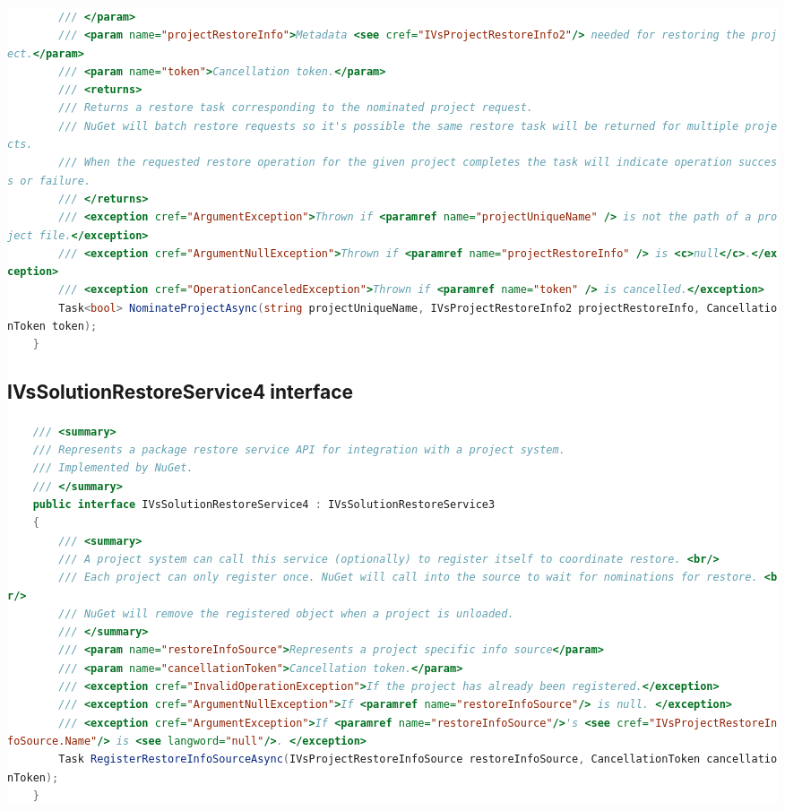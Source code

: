 ```cs
        /// </param>
        /// <param name="projectRestoreInfo">Metadata <see cref="IVsProjectRestoreInfo2"/> needed for restoring the project.</param>
        /// <param name="token">Cancellation token.</param>
        /// <returns>
        /// Returns a restore task corresponding to the nominated project request.
        /// NuGet will batch restore requests so it's possible the same restore task will be returned for multiple projects.
        /// When the requested restore operation for the given project completes the task will indicate operation success or failure.
        /// </returns>
        /// <exception cref="ArgumentException">Thrown if <paramref name="projectUniqueName" /> is not the path of a project file.</exception>
        /// <exception cref="ArgumentNullException">Thrown if <paramref name="projectRestoreInfo" /> is <c>null</c>.</exception>
        /// <exception cref="OperationCanceledException">Thrown if <paramref name="token" /> is cancelled.</exception>
        Task<bool> NominateProjectAsync(string projectUniqueName, IVsProjectRestoreInfo2 projectRestoreInfo, CancellationToken token);
    }
```

## IVsSolutionRestoreService4 interface

```cs
    /// <summary>
    /// Represents a package restore service API for integration with a project system.
    /// Implemented by NuGet.
    /// </summary>
    public interface IVsSolutionRestoreService4 : IVsSolutionRestoreService3
    {
        /// <summary>
        /// A project system can call this service (optionally) to register itself to coordinate restore. <br/>
        /// Each project can only register once. NuGet will call into the source to wait for nominations for restore. <br/>
        /// NuGet will remove the registered object when a project is unloaded.
        /// </summary>
        /// <param name="restoreInfoSource">Represents a project specific info source</param>
        /// <param name="cancellationToken">Cancellation token.</param>
        /// <exception cref="InvalidOperationException">If the project has already been registered.</exception>
        /// <exception cref="ArgumentNullException">If <paramref name="restoreInfoSource"/> is null. </exception>
        /// <exception cref="ArgumentException">If <paramref name="restoreInfoSource"/>'s <see cref="IVsProjectRestoreInfoSource.Name"/> is <see langword="null"/>. </exception>
        Task RegisterRestoreInfoSourceAsync(IVsProjectRestoreInfoSource restoreInfoSource, CancellationToken cancellationToken);
    }
```

